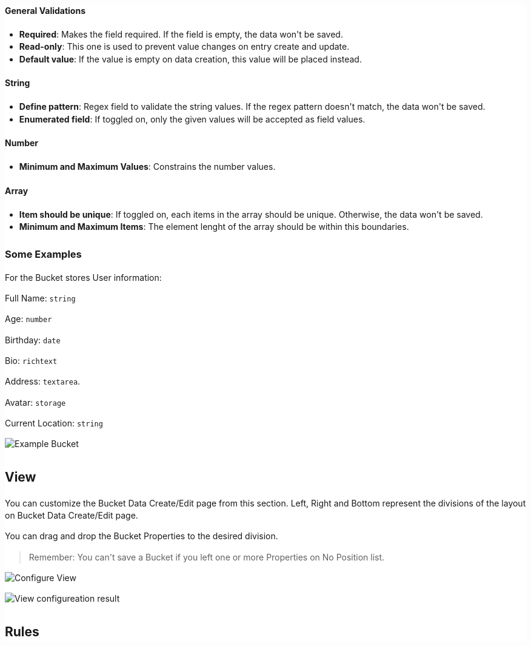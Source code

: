 #### General Validations

- **Required**: Makes the field required. If the field is empty, the data won't be saved.
- **Read-only**: This one is used to prevent value changes on entry create and update.
- **Default value**: If the value is empty on data creation, this value will be placed instead. 

#### String

- **Define pattern**: Regex field to validate the string values. If the regex pattern doesn't match, the data won't be saved.
- **Enumerated field**: If toggled on, only the given values will be accepted as field values. 

#### Number

- **Minimum and Maximum Values**: Constrains the number values. 

#### Array

- **Item should be unique**: If toggled on, each items in the array should be unique. Otherwise, the data won't be saved.
- **Minimum and Maximum Items**: The element lenght of the array should be within this boundaries. 

### Some Examples

For the Bucket stores User information: 

Full Name: `string`

Age: `number`

Birthday: `date`

Bio: `richtext`

Address: `textarea`.

Avatar: `storage`

Current Location: `string`

![Example Bucket](assets/images/docs/bucket/bucket_example.png)

## View

You can customize the Bucket Data Create/Edit page from this section. Left, Right and Bottom represent the divisions of the layout on Bucket Data Create/Edit page.

You can drag and drop the Bucket Properties to the desired division.

> Remember: You can't save a Bucket if you left one or more Properties on No Position list.

![Configure View](assets/images/docs/bucket/configure_view.png)

![View configureation result](assets/images/docs/bucket/view_result.png)

## Rules
